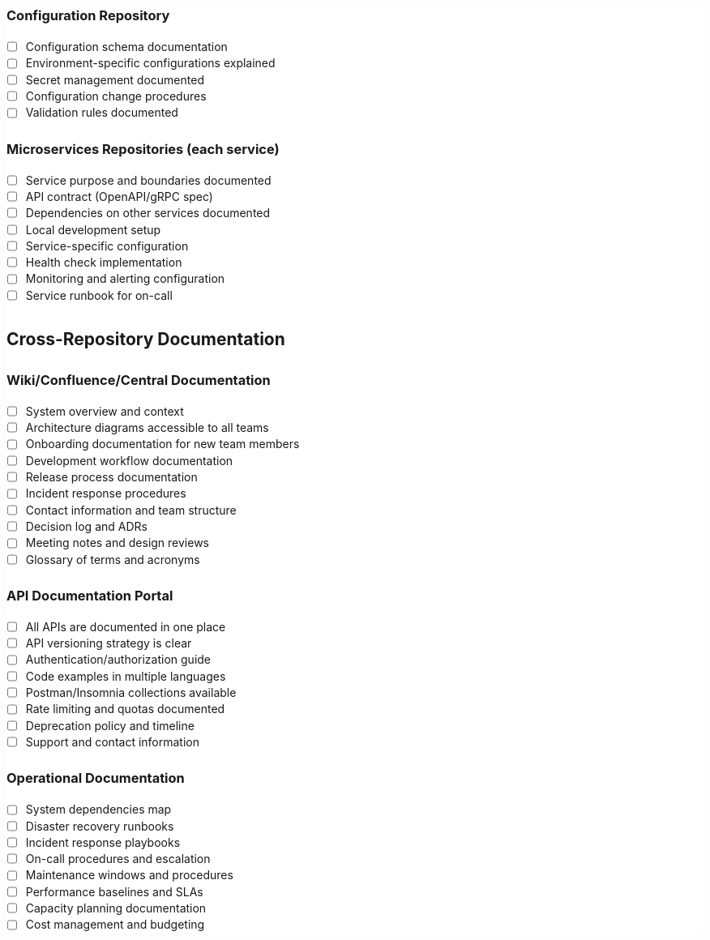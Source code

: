 ### Configuration Repository
- [ ] Configuration schema documentation
- [ ] Environment-specific configurations explained
- [ ] Secret management documented
- [ ] Configuration change procedures
- [ ] Validation rules documented

### Microservices Repositories (each service)
- [ ] Service purpose and boundaries documented
- [ ] API contract (OpenAPI/gRPC spec)
- [ ] Dependencies on other services documented
- [ ] Local development setup
- [ ] Service-specific configuration
- [ ] Health check implementation
- [ ] Monitoring and alerting configuration
- [ ] Service runbook for on-call

## Cross-Repository Documentation

### Wiki/Confluence/Central Documentation
- [ ] System overview and context
- [ ] Architecture diagrams accessible to all teams
- [ ] Onboarding documentation for new team members
- [ ] Development workflow documentation
- [ ] Release process documentation
- [ ] Incident response procedures
- [ ] Contact information and team structure
- [ ] Decision log and ADRs
- [ ] Meeting notes and design reviews
- [ ] Glossary of terms and acronyms

### API Documentation Portal
- [ ] All APIs are documented in one place
- [ ] API versioning strategy is clear
- [ ] Authentication/authorization guide
- [ ] Code examples in multiple languages
- [ ] Postman/Insomnia collections available
- [ ] Rate limiting and quotas documented
- [ ] Deprecation policy and timeline
- [ ] Support and contact information

### Operational Documentation
- [ ] System dependencies map
- [ ] Disaster recovery runbooks
- [ ] Incident response playbooks
- [ ] On-call procedures and escalation
- [ ] Maintenance windows and procedures
- [ ] Performance baselines and SLAs
- [ ] Capacity planning documentation
- [ ] Cost management and budgeting

